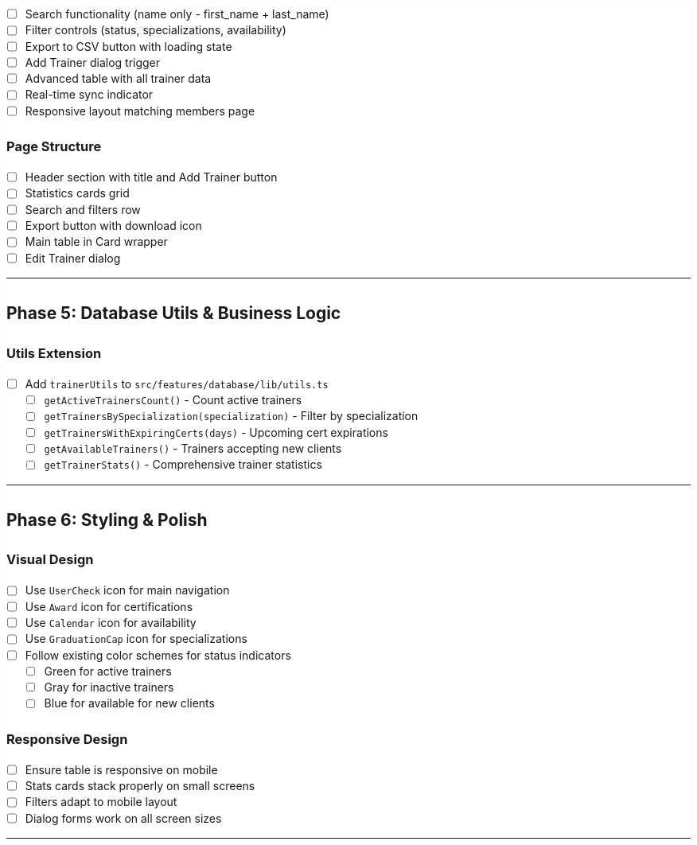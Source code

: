 - [ ] Search functionality (name only - first_name + last_name)
- [ ] Filter controls (status, specializations, availability)
- [ ] Export to CSV button with loading state
- [ ] Add Trainer dialog trigger
- [ ] Advanced table with all trainer data
- [ ] Real-time sync indicator
- [ ] Responsive layout matching members page

### Page Structure

- [ ] Header section with title and Add Trainer button
- [ ] Statistics cards grid
- [ ] Search and filters row
- [ ] Export button with download icon
- [ ] Main table in Card wrapper
- [ ] Edit Trainer dialog

---

## Phase 5: Database Utils & Business Logic

### Utils Extension

- [ ] Add `trainerUtils` to `src/features/database/lib/utils.ts`
  - [ ] `getActiveTrainersCount()` - Count active trainers
  - [ ] `getTrainersBySpecialization(specialization)` - Filter by specialization
  - [ ] `getTrainersWithExpiringCerts(days)` - Upcoming cert expirations
  - [ ] `getAvailableTrainers()` - Trainers accepting new clients
  - [ ] `getTrainerStats()` - Comprehensive trainer statistics

---

## Phase 6: Styling & Polish

### Visual Design

- [ ] Use `UserCheck` icon for main navigation
- [ ] Use `Award` icon for certifications
- [ ] Use `Calendar` icon for availability
- [ ] Use `GraduationCap` icon for specializations
- [ ] Follow existing color schemes for status indicators
  - [ ] Green for active trainers
  - [ ] Gray for inactive trainers
  - [ ] Blue for available for new clients

### Responsive Design

- [ ] Ensure table is responsive on mobile
- [ ] Stats cards stack properly on small screens
- [ ] Filters adapt to mobile layout
- [ ] Dialog forms work on all screen sizes

---